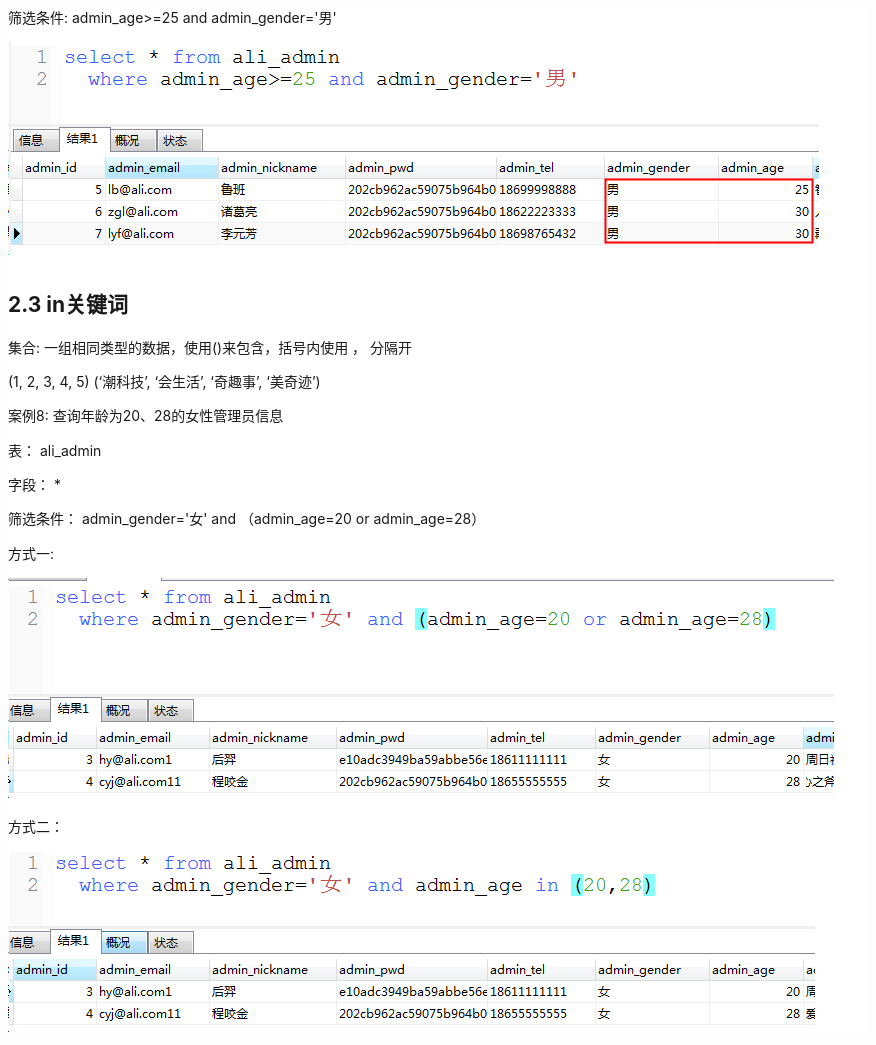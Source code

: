 筛选条件:  admin_age>=25 and admin_gender='男'

![1534215590016](assets/1534215590016.png)



##  2.3 in关键词

集合:  一组相同类型的数据，使用()来包含，括号内使用 ， 分隔开

(1, 2, 3, 4, 5)  (‘潮科技’, ‘会生活’, ‘奇趣事’, ‘美奇迹’)  

 

案例8: 查询年龄为20、28的女性管理员信息

表： ali_admin

字段： *

筛选条件： admin_gender='女'  and  （admin_age=20 or admin_age=28）



方式一:

![1534215841500](assets/1534215841500.png)



方式二：

![1534215898938](assets/1534215898938.png)
